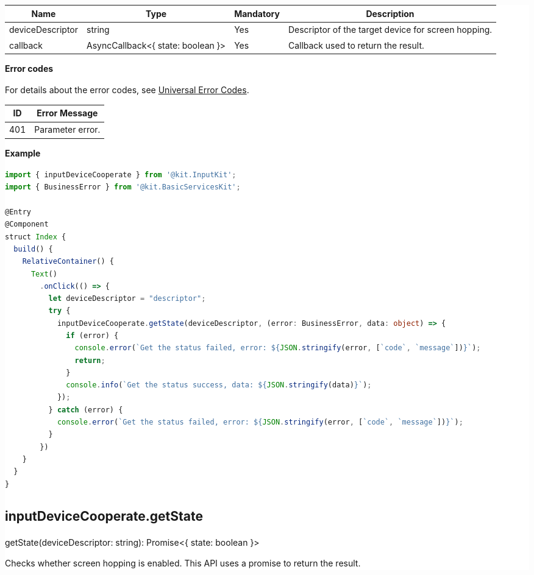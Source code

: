 | Name               | Type                         | Mandatory  | Description                           |
| --------             | ---------                    | ----  | ----------------------------    |
| deviceDescriptor     | string                       |  Yes   | Descriptor of the target device for screen hopping.            |
| callback             | AsyncCallback<{ state: boolean }> |  Yes   | Callback used to return the result.       |

**Error codes**

For details about the error codes, see [Universal Error Codes](../errorcode-universal.md).

| ID| Error Message         |
| -------- | ----------------- |
| 401      | Parameter error.  |


**Example**

```ts
import { inputDeviceCooperate } from '@kit.InputKit';
import { BusinessError } from '@kit.BasicServicesKit';

@Entry
@Component
struct Index {
  build() {
    RelativeContainer() {
      Text()
        .onClick(() => {
          let deviceDescriptor = "descriptor";
          try {
            inputDeviceCooperate.getState(deviceDescriptor, (error: BusinessError, data: object) => {
              if (error) {
                console.error(`Get the status failed, error: ${JSON.stringify(error, [`code`, `message`])}`);
                return;
              }
              console.info(`Get the status success, data: ${JSON.stringify(data)}`);
            });
          } catch (error) {
            console.error(`Get the status failed, error: ${JSON.stringify(error, [`code`, `message`])}`);
          }
        })
    }
  }
}
```

## inputDeviceCooperate.getState

getState(deviceDescriptor: string): Promise<{ state: boolean }>

Checks whether screen hopping is enabled. This API uses a promise to return the result.
